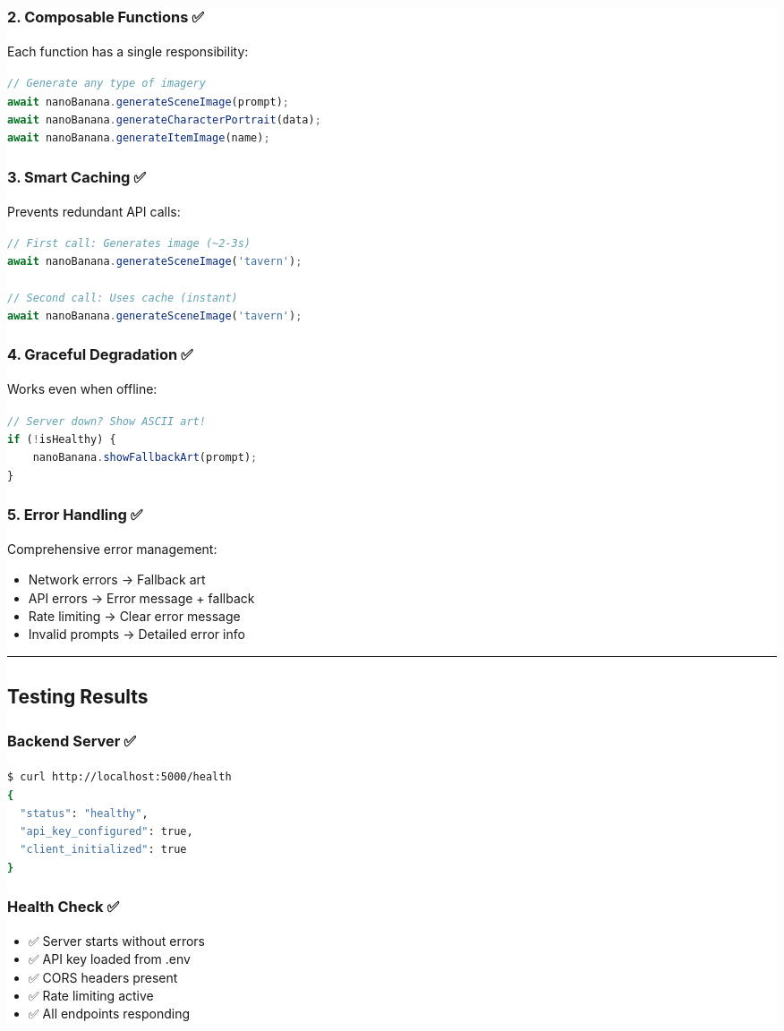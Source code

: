 ### 2. Composable Functions ✅
Each function has a single responsibility:
```javascript
// Generate any type of imagery
await nanoBanana.generateSceneImage(prompt);
await nanoBanana.generateCharacterPortrait(data);
await nanoBanana.generateItemImage(name);
```

### 3. Smart Caching ✅
Prevents redundant API calls:
```javascript
// First call: Generates image (~2-3s)
await nanoBanana.generateSceneImage('tavern');

// Second call: Uses cache (instant)
await nanoBanana.generateSceneImage('tavern');
```

### 4. Graceful Degradation ✅
Works even when offline:
```javascript
// Server down? Show ASCII art!
if (!isHealthy) {
    nanoBanana.showFallbackArt(prompt);
}
```

### 5. Error Handling ✅
Comprehensive error management:
- Network errors → Fallback art
- API errors → Error message + fallback
- Rate limiting → Clear error message
- Invalid prompts → Detailed error info

---

## Testing Results

### Backend Server ✅
```bash
$ curl http://localhost:5000/health
{
  "status": "healthy",
  "api_key_configured": true,
  "client_initialized": true
}
```

### Health Check ✅
- ✅ Server starts without errors
- ✅ API key loaded from .env
- ✅ CORS headers present
- ✅ Rate limiting active
- ✅ All endpoints responding
